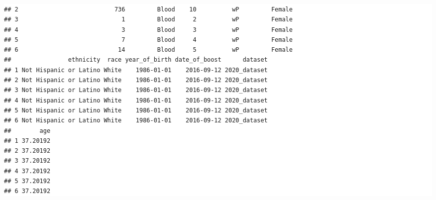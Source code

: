    ## 2                           736         Blood    10          wP         Female
    ## 3                             1         Blood     2          wP         Female
    ## 4                             3         Blood     3          wP         Female
    ## 5                             7         Blood     4          wP         Female
    ## 6                            14         Blood     5          wP         Female
    ##                ethnicity  race year_of_birth date_of_boost      dataset
    ## 1 Not Hispanic or Latino White    1986-01-01    2016-09-12 2020_dataset
    ## 2 Not Hispanic or Latino White    1986-01-01    2016-09-12 2020_dataset
    ## 3 Not Hispanic or Latino White    1986-01-01    2016-09-12 2020_dataset
    ## 4 Not Hispanic or Latino White    1986-01-01    2016-09-12 2020_dataset
    ## 5 Not Hispanic or Latino White    1986-01-01    2016-09-12 2020_dataset
    ## 6 Not Hispanic or Latino White    1986-01-01    2016-09-12 2020_dataset
    ##        age
    ## 1 37.20192
    ## 2 37.20192
    ## 3 37.20192
    ## 4 37.20192
    ## 5 37.20192
    ## 6 37.20192
